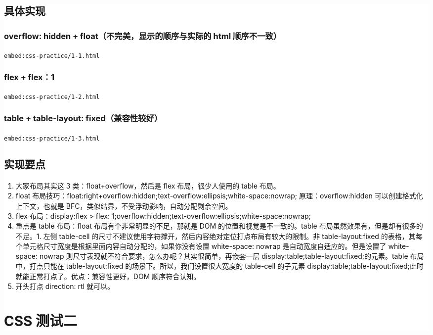 ## 具体实现

### overflow: hidden + float（不完美，显示的顺序与实际的 html 顺序不一致）

<iframe src="/examples/css-practice/1-1.html" width="400" height="100"></iframe>

`embed:css-practice/1-1.html`

### flex + flex：1

<iframe src="/examples/css-practice/1-2.html" width="400" height="100"></iframe>

`embed:css-practice/1-2.html`

### table + table-layout: fixed（兼容性较好）

<iframe src="/examples/css-practice/1-3.html" width="400" height="100"></iframe>

`embed:css-practice/1-3.html`

## 实现要点

1.  大家布局其实这 3 类：float+overflow，然后是 flex 布局，很少人使用的 table 布局。
2.  float 布局技巧：float:right+overflow:hidden;text-overflow:ellipsis;white-space:nowrap; 原理：overflow:hidden 可以创建格式化上下文，也就是 BFC，类似结界，不受浮动影响，自动分配剩余空间。
3.  flex 布局：display:flex > flex: 1;overflow:hidden;text-overflow:ellipsis;white-space:nowrap;
4.  重点是 table 布局：float 布局有个非常明显的不足，那就是 DOM 的位置和视觉是不一致的。table 布局虽然效果有，但是却有很多的不足。1. 左侧 table-cell 的尺寸不建议使用字符撑开，然后内容绝对定位打点布局有较大的限制。非 table-layout:fixed 的表格，其每个单元格尺寸宽度是根据里面内容自动分配的，如果你没有设置 white-space: nowrap 是自动宽度自适应的。但是设置了 white-space: nowrap 则尺寸表现就不符合要求，怎么办呢？其实很简单，再嵌套一层 display:table;table-layout:fixed;的元素。table 布局中，打点只能在 table-layout:fixed 的场景下。所以，我们设置很大宽度的 table-cell 的子元素 display:table;table-layout:fixed;此时就能正常打点了。优点：兼容性更好，DOM 顺序符合认知。
5.  开头打点 direction: rtl 就可以。

# CSS 测试二
